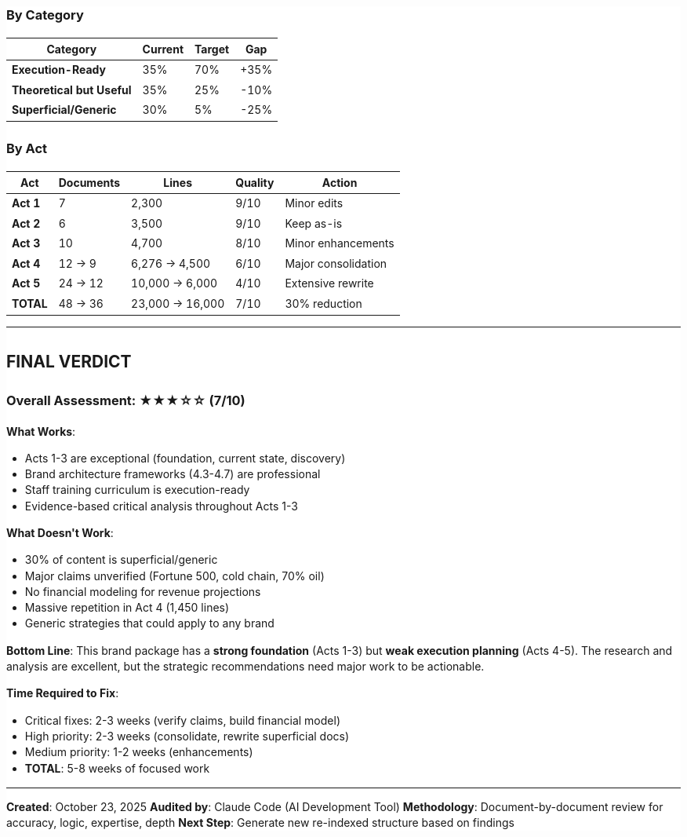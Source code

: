 ### By Category

| Category | Current | Target | Gap |
|----------|---------|--------|-----|
| **Execution-Ready** | 35% | 70% | +35% |
| **Theoretical but Useful** | 35% | 25% | -10% |
| **Superficial/Generic** | 30% | 5% | -25% |

### By Act

| Act | Documents | Lines | Quality | Action |
|-----|-----------|-------|---------|--------|
| **Act 1** | 7 | 2,300 | 9/10 | Minor edits |
| **Act 2** | 6 | 3,500 | 9/10 | Keep as-is |
| **Act 3** | 10 | 4,700 | 8/10 | Minor enhancements |
| **Act 4** | 12 → 9 | 6,276 → 4,500 | 6/10 | Major consolidation |
| **Act 5** | 24 → 12 | 10,000 → 6,000 | 4/10 | Extensive rewrite |
| **TOTAL** | 48 → 36 | 23,000 → 16,000 | 7/10 | 30% reduction |

---

## FINAL VERDICT

### Overall Assessment: ★★★☆☆ (7/10)

**What Works**:
- Acts 1-3 are exceptional (foundation, current state, discovery)
- Brand architecture frameworks (4.3-4.7) are professional
- Staff training curriculum is execution-ready
- Evidence-based critical analysis throughout Acts 1-3

**What Doesn't Work**:
- 30% of content is superficial/generic
- Major claims unverified (Fortune 500, cold chain, 70% oil)
- No financial modeling for revenue projections
- Massive repetition in Act 4 (1,450 lines)
- Generic strategies that could apply to any brand

**Bottom Line**:
This brand package has a **strong foundation** (Acts 1-3) but **weak execution planning** (Acts 4-5). The research and analysis are excellent, but the strategic recommendations need major work to be actionable.

**Time Required to Fix**:
- Critical fixes: 2-3 weeks (verify claims, build financial model)
- High priority: 2-3 weeks (consolidate, rewrite superficial docs)
- Medium priority: 1-2 weeks (enhancements)
- **TOTAL**: 5-8 weeks of focused work

---

**Created**: October 23, 2025
**Audited by**: Claude Code (AI Development Tool)
**Methodology**: Document-by-document review for accuracy, logic, expertise, depth
**Next Step**: Generate new re-indexed structure based on findings
